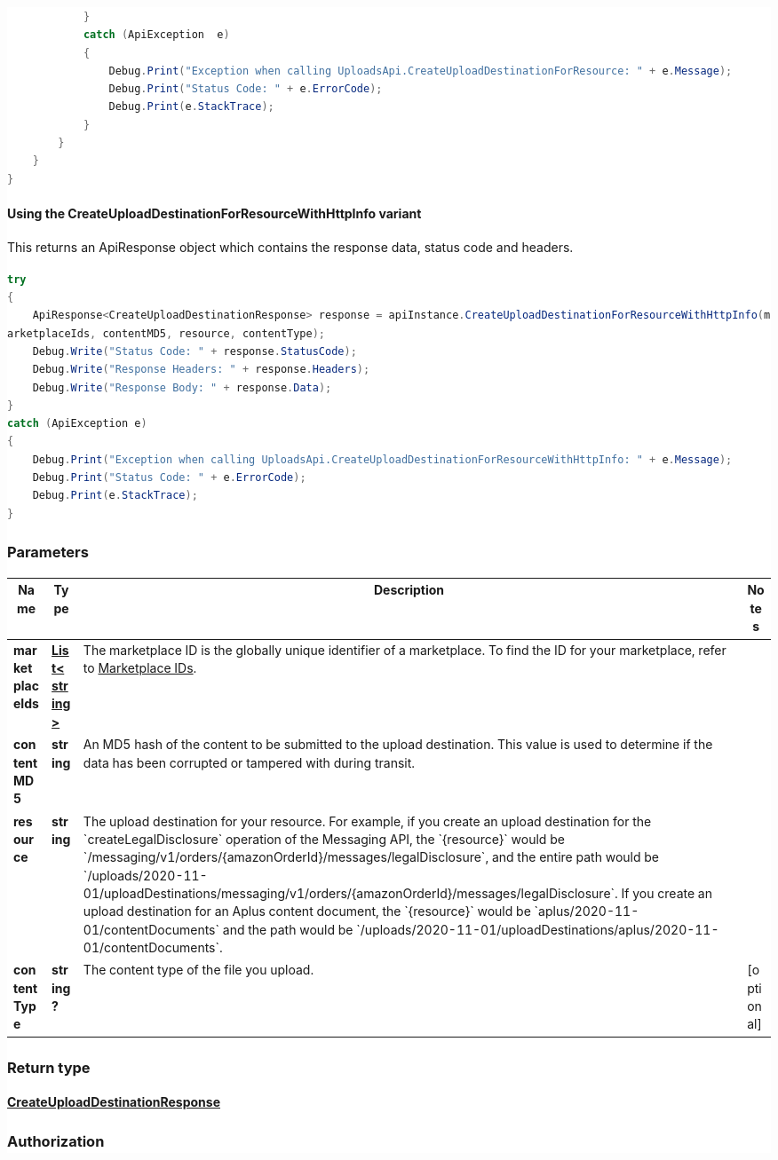 ```csharp
            }
            catch (ApiException  e)
            {
                Debug.Print("Exception when calling UploadsApi.CreateUploadDestinationForResource: " + e.Message);
                Debug.Print("Status Code: " + e.ErrorCode);
                Debug.Print(e.StackTrace);
            }
        }
    }
}
```

#### Using the CreateUploadDestinationForResourceWithHttpInfo variant
This returns an ApiResponse object which contains the response data, status code and headers.

```csharp
try
{
    ApiResponse<CreateUploadDestinationResponse> response = apiInstance.CreateUploadDestinationForResourceWithHttpInfo(marketplaceIds, contentMD5, resource, contentType);
    Debug.Write("Status Code: " + response.StatusCode);
    Debug.Write("Response Headers: " + response.Headers);
    Debug.Write("Response Body: " + response.Data);
}
catch (ApiException e)
{
    Debug.Print("Exception when calling UploadsApi.CreateUploadDestinationForResourceWithHttpInfo: " + e.Message);
    Debug.Print("Status Code: " + e.ErrorCode);
    Debug.Print(e.StackTrace);
}
```

### Parameters

| Name | Type | Description | Notes |
|------|------|-------------|-------|
| **marketplaceIds** | [**List&lt;string&gt;**](string.md) | The marketplace ID is the globally unique identifier of a marketplace. To find the ID for your marketplace, refer to [Marketplace IDs](https://developer-docs.amazon.com/sp-api/docs/marketplace-ids). |  |
| **contentMD5** | **string** | An MD5 hash of the content to be submitted to the upload destination. This value is used to determine if the data has been corrupted or tampered with during transit. |  |
| **resource** | **string** | The upload destination for your resource. For example, if you create an upload destination for the &#x60;createLegalDisclosure&#x60; operation of the Messaging API, the &#x60;{resource}&#x60; would be &#x60;/messaging/v1/orders/{amazonOrderId}/messages/legalDisclosure&#x60;, and the entire path would be &#x60;/uploads/2020-11-01/uploadDestinations/messaging/v1/orders/{amazonOrderId}/messages/legalDisclosure&#x60;. If you create an upload destination for an Aplus content document, the &#x60;{resource}&#x60; would be &#x60;aplus/2020-11-01/contentDocuments&#x60; and the path would be &#x60;/uploads/2020-11-01/uploadDestinations/aplus/2020-11-01/contentDocuments&#x60;. |  |
| **contentType** | **string?** | The content type of the file you upload. | [optional]  |

### Return type

[**CreateUploadDestinationResponse**](CreateUploadDestinationResponse.md)

### Authorization
